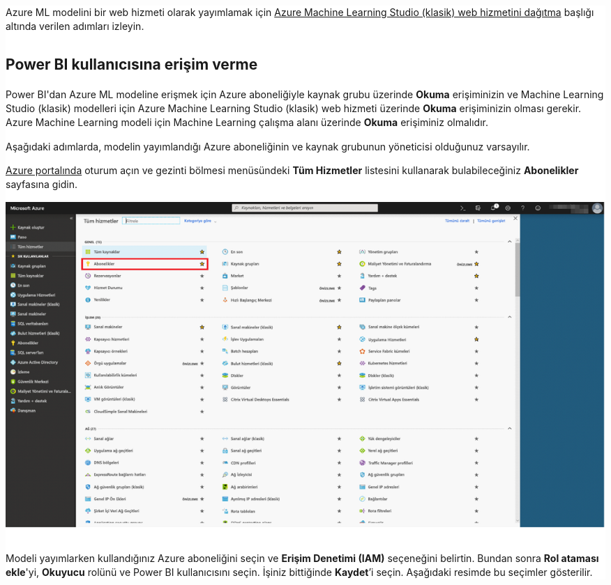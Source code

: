 Azure ML modelini bir web hizmeti olarak yayımlamak için [Azure Machine Learning Studio (klasik) web hizmetini dağıtma](https://docs.microsoft.com/azure/machine-learning/studio/tutorial-part3-credit-risk-deploy) başlığı altında verilen adımları izleyin.

## <a name="grant-a-power-bi-user-access"></a>Power BI kullanıcısına erişim verme

Power BI'dan Azure ML modeline erişmek için Azure aboneliğiyle kaynak grubu üzerinde **Okuma** erişiminizin ve Machine Learning Studio (klasik) modelleri için Azure Machine Learning Studio (klasik) web hizmeti üzerinde **Okuma** erişiminizin olması gerekir.  Azure Machine Learning modeli için Machine Learning çalışma alanı üzerinde **Okuma** erişiminiz olmalıdır.

Aşağıdaki adımlarda, modelin yayımlandığı Azure aboneliğinin ve kaynak grubunun yöneticisi olduğunuz varsayılır.

[Azure portalında](https://portal.azure.com) oturum açın ve gezinti bölmesi menüsündeki **Tüm Hizmetler** listesini kullanarak bulabileceğiniz **Abonelikler** sayfasına gidin.

![Azure portalı](media/service-tutorial-invoke-machine-learning-model/tutorial-invoke-machine-learning-model_01.png)

Modeli yayımlarken kullandığınız Azure aboneliğini seçin ve **Erişim Denetimi (IAM)** seçeneğini belirtin. Bundan sonra **Rol ataması ekle**'yi, **Okuyucu** rolünü ve Power BI kullanıcısını seçin. İşiniz bittiğinde **Kaydet**’i seçin. Aşağıdaki resimde bu seçimler gösterilir.
